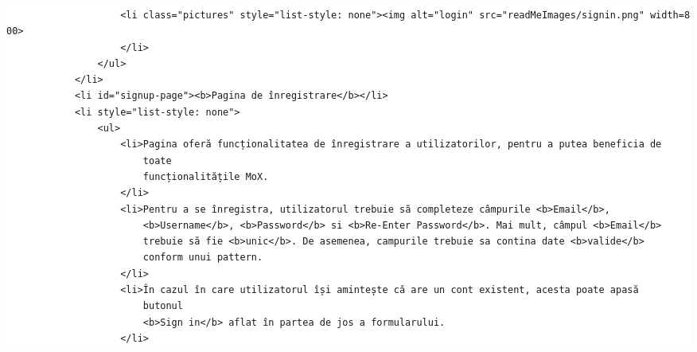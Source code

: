                         <li class="pictures" style="list-style: none"><img alt="login" src="readMeImages/signin.png" width=800>
                        </li>
                    </ul>
                </li>
                <li id="signup-page"><b>Pagina de înregistrare</b></li>
                <li style="list-style: none">
                    <ul>
                        <li>Pagina oferă funcționalitatea de înregistrare a utilizatorilor, pentru a putea beneficia de
                            toate
                            funcționalitățile MoX.
                        </li>
                        <li>Pentru a se înregistra, utilizatorul trebuie să completeze câmpurile <b>Email</b>,
                            <b>Username</b>, <b>Password</b> si <b>Re-Enter Password</b>. Mai mult, câmpul <b>Email</b> 
                            trebuie să fie <b>unic</b>. De asemenea, campurile trebuie sa contina date <b>valide</b> 
                            conform unui pattern.
                        </li>
                        <li>În cazul în care utilizatorul își amintește că are un cont existent, acesta poate apasă
                            butonul
                            <b>Sign in</b> aflat în partea de jos a formularului.
                        </li>